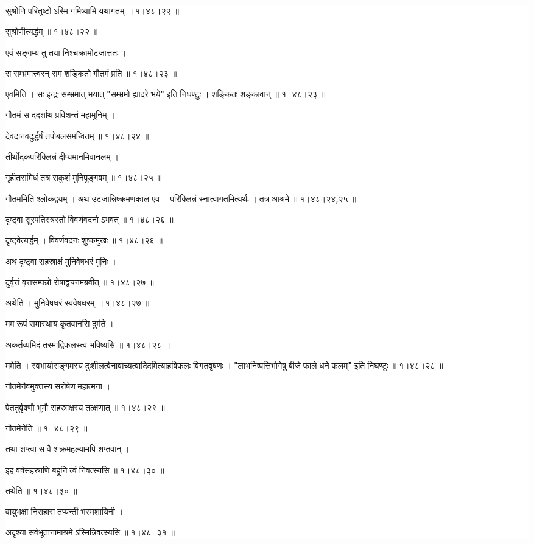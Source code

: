 सुश्रोणि परितुष्टो ऽस्मि गमिष्यामि यथागतम्  ॥  १।४८।२२  ॥   

सुश्रोणीत्यर्द्धम्  ॥  १।४८।२२  ॥   

  

एवं सङ्गम्य तु तया निश्चक्रामोटजात्ततः ।  

स सम्भ्रमात्त्वरन् राम शङ्कितो गौतमं प्रति  ॥  १।४८।२३  ॥   

एवमिति । सः इन्द्रः सम्भ्रमात् भयात् "सम्भ्रमो ह्यादरे भये" इति निघण्टुः
। शङ्कितः शङ्कावान्  ॥  १।४८।२३  ॥   

  

गौतमं स ददर्शाथ प्रविशन्तं महामुनिम् ।  

देवदानवदुर्द्धर्षं तपोबलसमन्वितम्  ॥  १।४८।२४  ॥   

तीर्थोदकपरिक्लिन्नं दीप्यमानमिवानलम् ।  

गृहीतसमिधं तत्र सकुशं मुनिपुङ्गवम्  ॥  १।४८।२५  ॥   

गौतममिति श्लोकद्वयम् । अथ उटजान्निष्क्रमणकाल एव । परिक्लिन्नं
स्नात्वागतमित्यर्थः । तत्र आश्रमे  ॥  १।४८।२४,२५  ॥   

  

दृष्ट्वा सुरपतिस्त्रस्तो विवर्णवदनो ऽभवत्  ॥  १।४८।२६  ॥   

दृष्ट्वेत्यर्द्धम् । विवर्णवदनः शुष्कमुखः  ॥  १।४८।२६  ॥   

  

अथ दृष्ट्वा सहस्राक्षं मुनिवेषधरं मुनिः ।  

दुर्वृत्तं वृत्तसम्पन्नो रोषाद्वचनमब्रवीत्  ॥  १।४८।२७  ॥   

अथेति । मुनिवेषधरं स्ववेषधरम्  ॥  १।४८।२७  ॥   

  

मम रूपं समास्थाय कृतवानसि दुर्मते ।  

अकर्तव्यमिदं तस्माद्विफलस्त्वं भविष्यसि  ॥  १।४८।२८  ॥   

ममेति । स्वभार्यासङ्गमस्य दुःशीलत्वेनावाच्यत्वादिदमित्याहविफलः विगतवृषणः
। "लाभनिष्पत्तिभोगेषु बीजे फाले धने फलम्" इति निघण्टुः  ॥  १।४८।२८  ॥   

  

गौतमेनैवमुक्तस्य सरोषेण महात्मना ।  

पेततुर्वृषणौ भूमौ सहस्राक्षस्य तत्क्षणात्  ॥  १।४८।२९  ॥   

गौतमेनेति  ॥  १।४८।२९  ॥   

  

तथा शप्त्वा स वै शक्रमहल्यामपि शप्तवान् ।  

इह वर्षसहस्राणि बहूनि त्वं निवत्स्यसि  ॥  १।४८।३०  ॥   

तथेति  ॥  १।४८।३०  ॥   

  

वायुभक्षा निराहारा तप्यन्ती भस्मशायिनी ।  

अदृश्या सर्वभूतानामाश्रमे ऽस्मिन्निवत्स्यसि  ॥  १।४८।३१  ॥   
